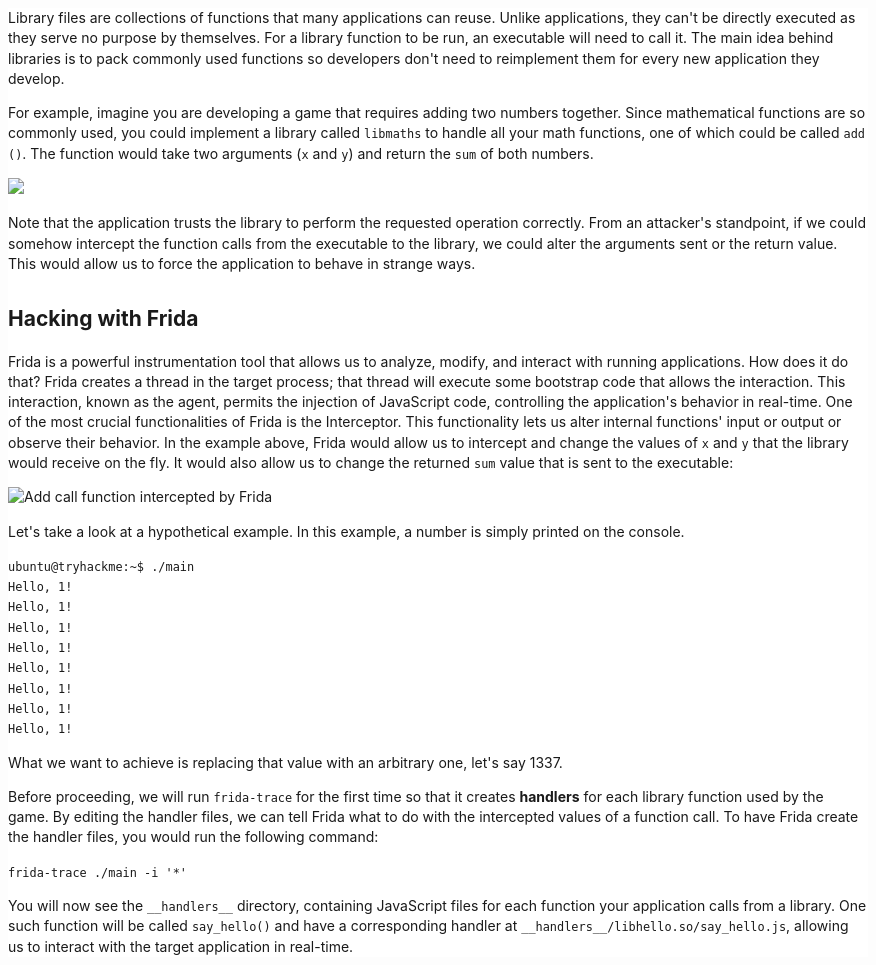 Library files are collections of functions that many applications can reuse. Unlike applications, they can't be directly executed as they serve no purpose by themselves. For a library function to be run, an executable will need to call it. The main idea behind libraries is to pack commonly used functions so developers don't need to reimplement them for every new application they develop.

For example, imagine you are developing a game that requires adding two numbers together. Since mathematical functions are so commonly used, you could implement a library called `libmaths` to handle all your math functions, one of which could be called `add()`. The function would take two arguments (`x` and `y`) and return the `sum` of both numbers.

![](gitbook/cybersecurity/images/Pasted%252520image%25252020241219120527.png)

Note that the application trusts the library to perform the requested operation correctly. From an attacker's standpoint, if we could somehow intercept the function calls from the executable to the library, we could alter the arguments sent or the return value. This would allow us to force the application to behave in strange ways. 

## Hacking with Frida

Frida is a powerful instrumentation tool that allows us to analyze, modify, and interact with running applications. How does it do that? Frida creates a thread in the target process; that thread will execute some bootstrap code that allows the interaction. This interaction, known as the agent, permits the injection of JavaScript code, controlling the application's behavior in real-time. One of the most crucial functionalities of Frida is the Interceptor. This functionality lets us alter internal functions' input or output or observe their behavior. In the example above, Frida would allow us to intercept and change the values of `x` and `y` that the library would receive on the fly. It would also allow us to change the returned `sum` value that is sent to the executable:

![Add call function intercepted by Frida](https://tryhackme-images.s3.amazonaws.com/user-uploads/5ed5961c6276df568891c3ea/room-content/5ed5961c6276df568891c3ea-1732337944825.png)  

Let's take a look at a hypothetical example. In this example, a number is simply printed on the console.

```shell-session
ubuntu@tryhackme:~$ ./main
Hello, 1!
Hello, 1!
Hello, 1!
Hello, 1!
Hello, 1!
Hello, 1!
Hello, 1!
Hello, 1!
```

What we want to achieve is replacing that value with an arbitrary one, let's say 1337.

Before proceeding, we will run `frida-trace` for the first time so that it creates **handlers** for each library function used by the game. By editing the handler files, we can tell Frida what to do with the intercepted values of a function call. To have Frida create the handler files, you would run the following command:

`frida-trace ./main -i '*'`

You will now see the `__handlers__` directory, containing JavaScript files for each function your application calls from a library. One such function will be called `say_hello()` and have a corresponding handler at `__handlers__/libhello.so/say_hello.js`, allowing us to interact with the target application in real-time.
